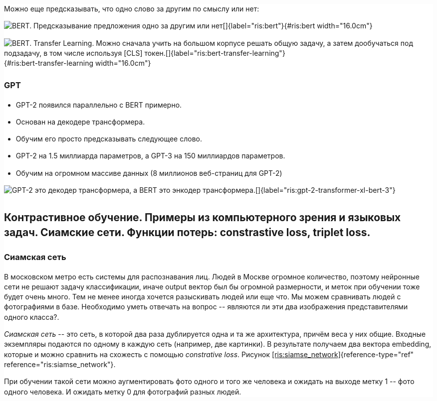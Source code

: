 Можно еще предсказывать, что одно слово за другим по смыслу или нет:

![BERT. Предсказывание предложения одно за другим или
нет[]{label="ris:bert"}](images/bert-next-sentence-prediction.png){#ris:bert
width="16.0cm"}

![BERT. Transfer Learning. Можно сначала учить на большом корпусе решать
общую задачу, а затем дообучаться под подзадачу, в том числе используя
\[CLS\]
токен.[]{label="ris:bert-transfer-learning"}](images/bert-transfer-learning.png){#ris:bert-transfer-learning
width="16.0cm"}

### GPT

-   GPT-2 появился параллельно с BERT примерно.

-   Основан на декодере трансформера.

-   Обучим его просто предсказывать следующее слово.

-   GPT-2 на 1.5 миллиарда параметров, а GPT-3 на 150 миллиардов
    параметров.

-   Обучим на огромном массиве данных (8 миллионов веб-страниц для
    GPT-2)

![GPT-2 это декодер трансформера, а BERT это энкодер
трансформера.[]{label="ris:gpt-2-transformer-xl-bert-3"}](images/gpt-2-transformer-xl-bert-3.png)

Контрастивное обучение. Примеры из компьютерного зрения и языковых задач. Сиамские сети. Функции потерь: constrastive loss, triplet loss.
-----------------------------------------------------------------------------------------------------------------------------------------

### Сиамская сеть

В московском метро есть системы для распознавания лиц. Людей в Москве
огромное количество, поэтому нейронные сети не решают задачу
классификации, иначе output вектор был бы огромной размерности, и меток
при обучении тоже будет очень много. Тем не менее иногда хочется
разыскивать людей или еще что. Мы можем сравнивать людей с фотографиями
в базе. Необходимо уметь отвечать на вопрос -- являются ли эти два
изображения представителями одного класса?.

*Сиамская сеть* -- это сеть, в которой два раза дублируется одна и та же
архитектура, причём веса у них общие. Входные экземпляры подаются по
одному в каждую сеть (например, две картинки). В результате получаем два
вектора embedding, которые и можно сравнить на схожесть с помощью
*constrative loss*.
Рисунок [\[ris:siamse\_network\]](#ris:siamse_network){reference-type="ref"
reference="ris:siamse_network"}.

При обучении такой сети можно аугментировать фото одного и того же
человека и ожидать на выходе метку 1 -- фото одного человека. И ожидать
метку 0 для фотографий разных людей.
